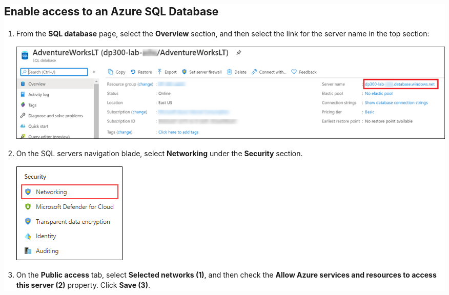 ## Enable access to an Azure SQL Database

1. From the **SQL database** page, select the **Overview** section, and then select the link for the server name in the top section:

    ![Picture 13](../images/updt-dp-300-module-02-lab-19.png)

1. On the SQL servers navigation blade, select **Networking** under the **Security** section.

    ![Picture 14](../images/upd-dp-300-module-02-lab-20.png)

1. On the **Public access** tab, select **Selected networks (1)**, and then check the **Allow Azure services and resources to access this server (2)** property. Click **Save (3)**.
